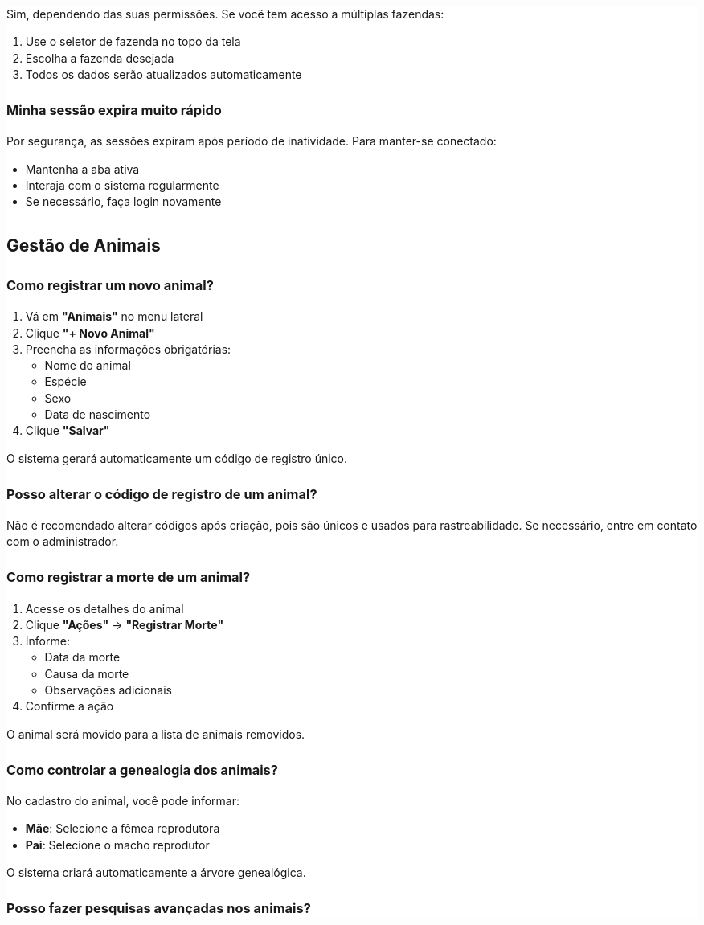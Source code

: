 Sim, dependendo das suas permissões. Se você tem acesso a múltiplas fazendas:
1. Use o seletor de fazenda no topo da tela
2. Escolha a fazenda desejada
3. Todos os dados serão atualizados automaticamente

### Minha sessão expira muito rápido

Por segurança, as sessões expiram após período de inatividade. Para manter-se conectado:
- Mantenha a aba ativa
- Interaja com o sistema regularmente
- Se necessário, faça login novamente

## Gestão de Animais

### Como registrar um novo animal?

1. Vá em **"Animais"** no menu lateral
2. Clique **"+ Novo Animal"**
3. Preencha as informações obrigatórias:
   - Nome do animal
   - Espécie
   - Sexo
   - Data de nascimento
4. Clique **"Salvar"**

O sistema gerará automaticamente um código de registro único.

### Posso alterar o código de registro de um animal?

Não é recomendado alterar códigos após criação, pois são únicos e usados para rastreabilidade. Se necessário, entre em contato com o administrador.

### Como registrar a morte de um animal?

1. Acesse os detalhes do animal
2. Clique **"Ações"** → **"Registrar Morte"**
3. Informe:
   - Data da morte
   - Causa da morte
   - Observações adicionais
4. Confirme a ação

O animal será movido para a lista de animais removidos.

### Como controlar a genealogia dos animais?

No cadastro do animal, você pode informar:
- **Mãe**: Selecione a fêmea reprodutora
- **Pai**: Selecione o macho reprodutor

O sistema criará automaticamente a árvore genealógica.

### Posso fazer pesquisas avançadas nos animais?
